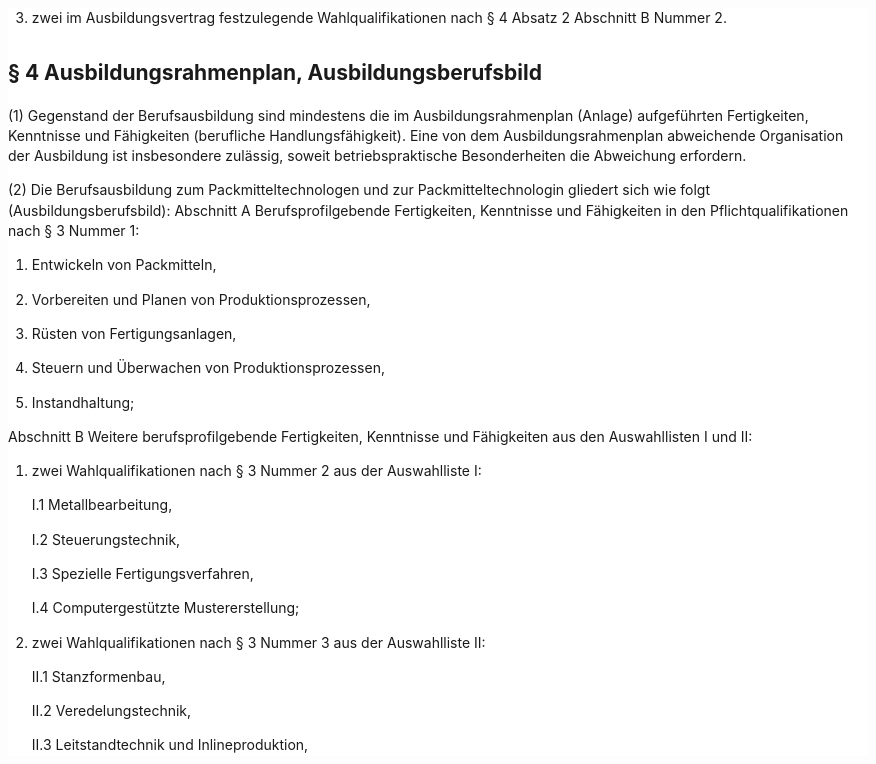 
3.  zwei im Ausbildungsvertrag festzulegende Wahlqualifikationen nach § 4 Absatz 2 Abschnitt B Nummer 2.





## § 4 Ausbildungsrahmenplan, Ausbildungsberufsbild

(1) Gegenstand der Berufsausbildung sind mindestens die im Ausbildungsrahmenplan (Anlage) aufgeführten Fertigkeiten, Kenntnisse und Fähigkeiten (berufliche Handlungsfähigkeit). Eine von dem Ausbildungsrahmenplan abweichende Organisation der Ausbildung ist insbesondere zulässig, soweit betriebspraktische Besonderheiten die Abweichung erfordern.

(2) Die Berufsausbildung zum Packmitteltechnologen und zur Packmitteltechnologin gliedert sich wie folgt (Ausbildungsberufsbild):
Abschnitt A
Berufsprofilgebende Fertigkeiten, Kenntnisse und Fähigkeiten in den Pflichtqualifikationen nach § 3 Nummer 1:

1.  Entwickeln von Packmitteln,


2.  Vorbereiten und Planen von Produktionsprozessen,


3.  Rüsten von Fertigungsanlagen,


4.  Steuern und Überwachen von Produktionsprozessen,


5.  Instandhaltung;



Abschnitt B
Weitere berufsprofilgebende Fertigkeiten, Kenntnisse und Fähigkeiten aus den Auswahllisten I und II:

1.  zwei Wahlqualifikationen nach § 3 Nummer 2 aus der Auswahlliste I:

    I.1 Metallbearbeitung,


    I.2 Steuerungstechnik,


    I.3 Spezielle Fertigungsverfahren,


    I.4 Computergestützte Mustererstellung;





2.  zwei Wahlqualifikationen nach § 3 Nummer 3 aus der Auswahlliste II:

    II.1 Stanzformenbau,


    II.2 Veredelungstechnik,


    II.3 Leitstandtechnik und Inlineproduktion,
